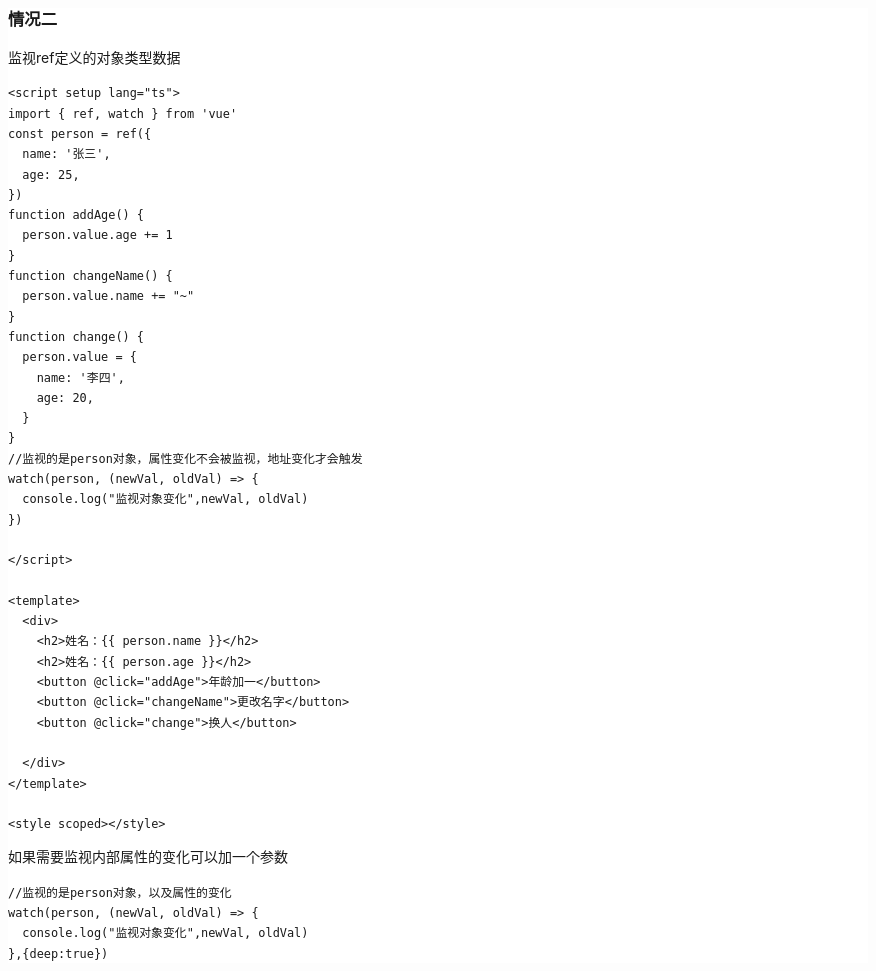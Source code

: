 

### 情况二

监视ref定义的对象类型数据

```vue
<script setup lang="ts">
import { ref, watch } from 'vue'
const person = ref({
  name: '张三',
  age: 25,
})
function addAge() {
  person.value.age += 1
}
function changeName() {
  person.value.name += "~"
}
function change() {
  person.value = {
    name: '李四',
    age: 20,
  }
}
//监视的是person对象，属性变化不会被监视，地址变化才会触发
watch(person, (newVal, oldVal) => {
  console.log("监视对象变化",newVal, oldVal)
})

</script>

<template>
  <div>
    <h2>姓名：{{ person.name }}</h2>
    <h2>姓名：{{ person.age }}</h2>
    <button @click="addAge">年龄加一</button>
    <button @click="changeName">更改名字</button>
    <button @click="change">换人</button>

  </div>
</template>

<style scoped></style>
```

如果需要监视内部属性的变化可以加一个参数

```
//监视的是person对象，以及属性的变化
watch(person, (newVal, oldVal) => {
  console.log("监视对象变化",newVal, oldVal)
},{deep:true})
```
